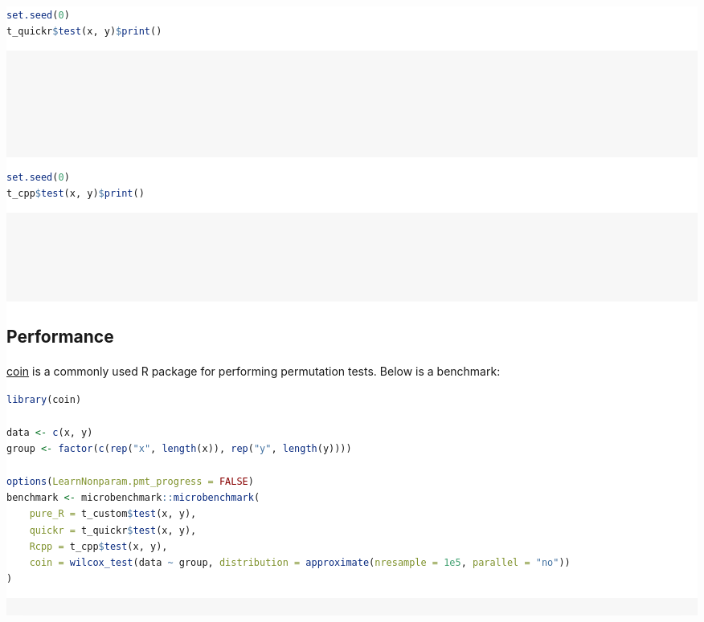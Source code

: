 ``` r
set.seed(0)
t_quickr$test(x, y)$print()
```

<picture>
<source media="(prefers-color-scheme: dark)" srcset="man/figures/README/t_quickr_res-dark.svg">
<img src="man/figures/README/t_quickr_res.svg" width="100%" style="display: block; margin: auto;" />
</picture>

``` r
set.seed(0)
t_cpp$test(x, y)$print()
```

<picture>
<source media="(prefers-color-scheme: dark)" srcset="man/figures/README/t_cpp_res-dark.svg">
<img src="man/figures/README/t_cpp_res.svg" width="100%" style="display: block; margin: auto;" />
</picture>

## Performance

[coin](https://CRAN.R-project.org/package=coin) is a commonly used R
package for performing permutation tests. Below is a benchmark:

``` r
library(coin)

data <- c(x, y)
group <- factor(c(rep("x", length(x)), rep("y", length(y))))

options(LearnNonparam.pmt_progress = FALSE)
benchmark <- microbenchmark::microbenchmark(
    pure_R = t_custom$test(x, y),
    quickr = t_quickr$test(x, y),
    Rcpp = t_cpp$test(x, y),
    coin = wilcox_test(data ~ group, distribution = approximate(nresample = 1e5, parallel = "no"))
)
```

<picture>
<source media="(prefers-color-scheme: dark)" srcset="man/figures/README/benchmark-dark.svg">
<img src="man/figures/README/benchmark.svg" width="100%" style="display: block; margin: auto;" />
</picture>
